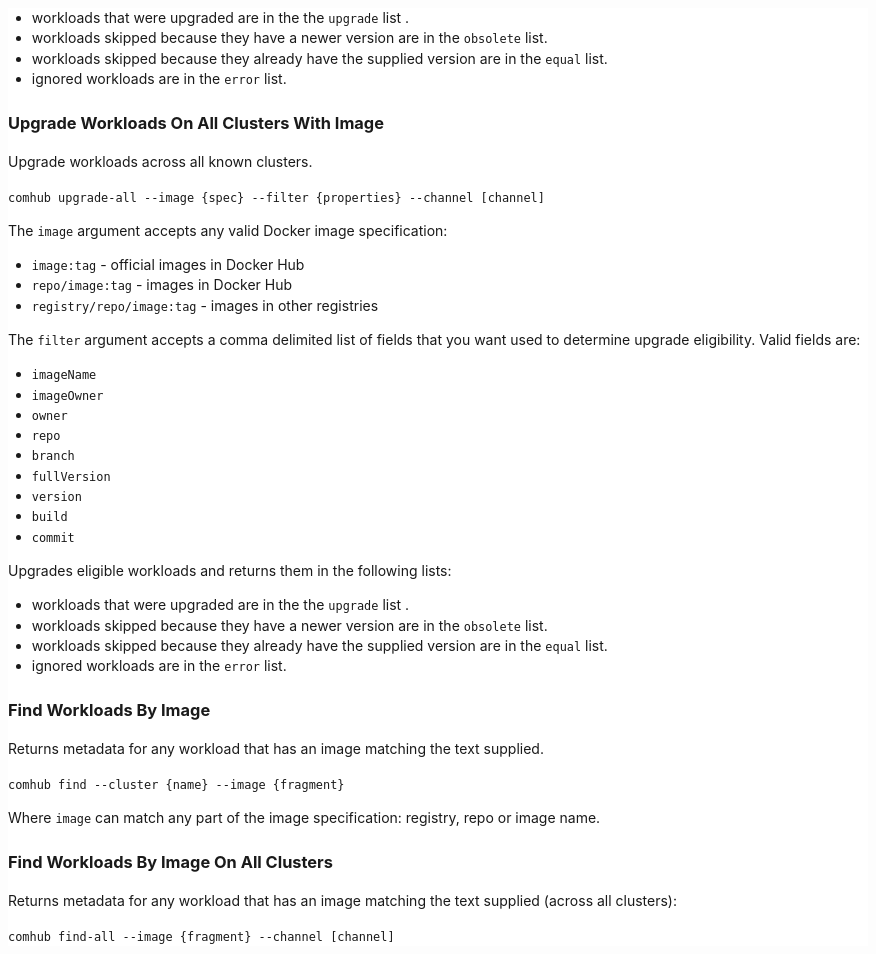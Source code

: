  * workloads that were upgraded are in the the `upgrade` list . 
 * workloads skipped because they have a newer version are in the `obsolete` list.
 * workloads skipped because they already have the supplied version are in the `equal` list.
 * ignored workloads are in the `error` list.

### Upgrade Workloads On All Clusters With Image

Upgrade workloads across all known clusters.

```shell
comhub upgrade-all --image {spec} --filter {properties} --channel [channel]
```

The `image` argument accepts any valid Docker image specification:

 * `image:tag` - official images in Docker Hub
 * `repo/image:tag` - images in Docker Hub
 * `registry/repo/image:tag` - images in other registries

The `filter` argument accepts a comma delimited list of fields that you want used to determine upgrade eligibility. Valid fields are:

  * `imageName`
  * `imageOwner`
  * `owner`
  * `repo`
  * `branch`
  * `fullVersion`
  * `version`
  * `build`
  * `commit`

Upgrades eligible workloads and returns them in the following lists:

 * workloads that were upgraded are in the the `upgrade` list .
 * workloads skipped because they have a newer version are in the `obsolete` list.
 * workloads skipped because they already have the supplied version are in the `equal` list.
 * ignored workloads are in the `error` list.

### Find Workloads By Image

Returns metadata for any workload that has an image matching the text supplied.

```shell
comhub find --cluster {name} --image {fragment}
```

Where `image` can match any part of the image specification: registry, repo or image name.

### Find Workloads By Image On All Clusters

Returns metadata for any workload that has an image matching the text supplied (across all clusters):

```shell
comhub find-all --image {fragment} --channel [channel]
```


[travis-url]: https://travis-ci.org/npm-wharf/command-hub
[travis-image]: https://travis-ci.org/npm-wharf/command-hub.svg?branch=master
[coveralls-url]: https://coveralls.io/github/npm-wharf/command-hub?branch=master
[coveralls-image]: https://coveralls.io/repos/github/npm-wharf/command-hub/badge.svg?branch=master